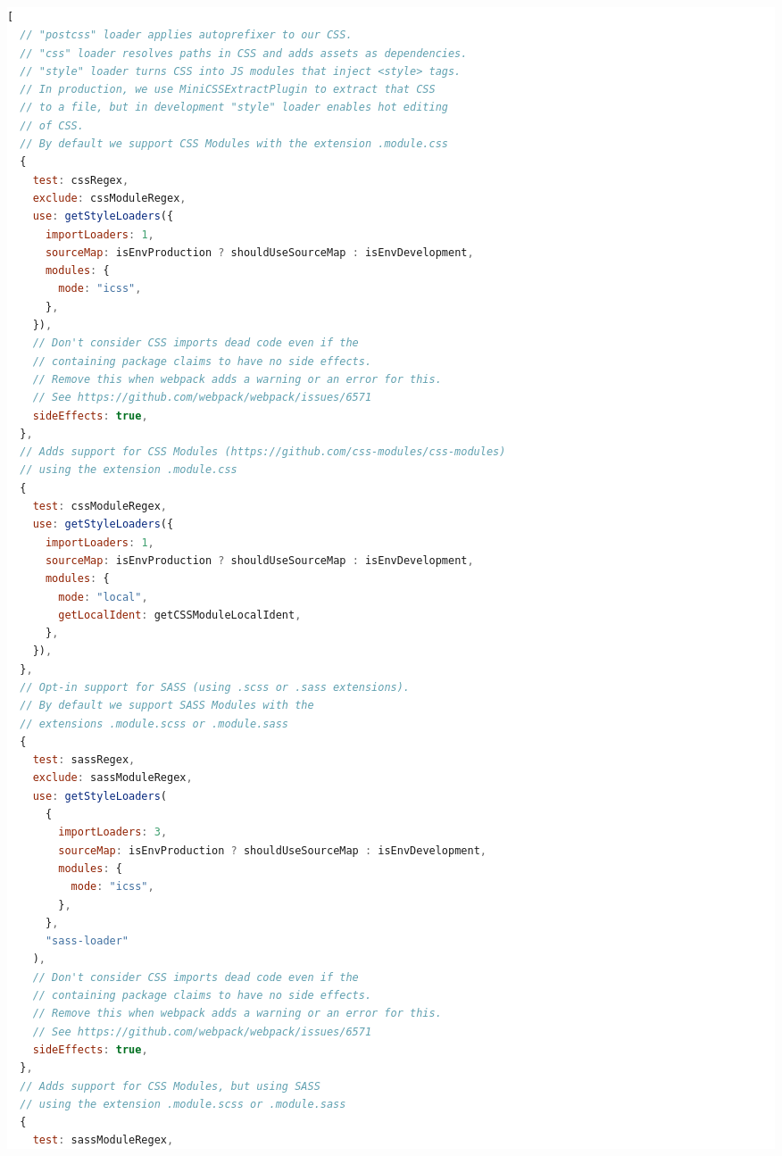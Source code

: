 ```js
[
  // "postcss" loader applies autoprefixer to our CSS.
  // "css" loader resolves paths in CSS and adds assets as dependencies.
  // "style" loader turns CSS into JS modules that inject <style> tags.
  // In production, we use MiniCSSExtractPlugin to extract that CSS
  // to a file, but in development "style" loader enables hot editing
  // of CSS.
  // By default we support CSS Modules with the extension .module.css
  {
    test: cssRegex,
    exclude: cssModuleRegex,
    use: getStyleLoaders({
      importLoaders: 1,
      sourceMap: isEnvProduction ? shouldUseSourceMap : isEnvDevelopment,
      modules: {
        mode: "icss",
      },
    }),
    // Don't consider CSS imports dead code even if the
    // containing package claims to have no side effects.
    // Remove this when webpack adds a warning or an error for this.
    // See https://github.com/webpack/webpack/issues/6571
    sideEffects: true,
  },
  // Adds support for CSS Modules (https://github.com/css-modules/css-modules)
  // using the extension .module.css
  {
    test: cssModuleRegex,
    use: getStyleLoaders({
      importLoaders: 1,
      sourceMap: isEnvProduction ? shouldUseSourceMap : isEnvDevelopment,
      modules: {
        mode: "local",
        getLocalIdent: getCSSModuleLocalIdent,
      },
    }),
  },
  // Opt-in support for SASS (using .scss or .sass extensions).
  // By default we support SASS Modules with the
  // extensions .module.scss or .module.sass
  {
    test: sassRegex,
    exclude: sassModuleRegex,
    use: getStyleLoaders(
      {
        importLoaders: 3,
        sourceMap: isEnvProduction ? shouldUseSourceMap : isEnvDevelopment,
        modules: {
          mode: "icss",
        },
      },
      "sass-loader"
    ),
    // Don't consider CSS imports dead code even if the
    // containing package claims to have no side effects.
    // Remove this when webpack adds a warning or an error for this.
    // See https://github.com/webpack/webpack/issues/6571
    sideEffects: true,
  },
  // Adds support for CSS Modules, but using SASS
  // using the extension .module.scss or .module.sass
  {
    test: sassModuleRegex,
```